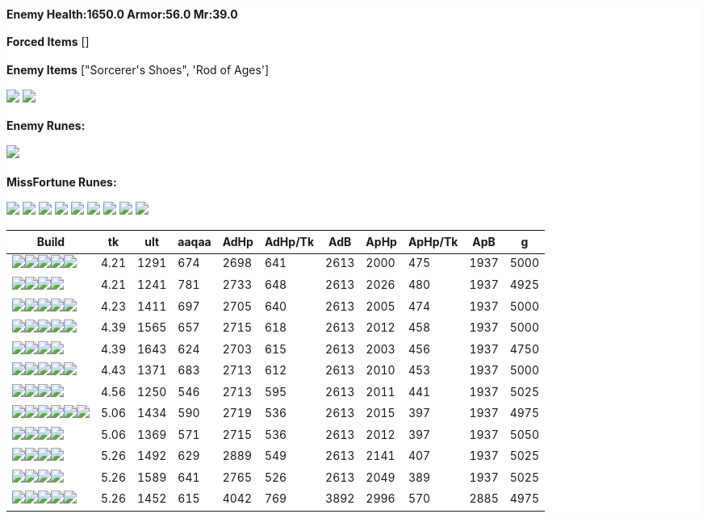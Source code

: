 **Enemy Health:1650.0 Armor:56.0 Mr:39.0**


**Forced Items** []








**Enemy Items** ["Sorcerer's Shoes", 'Rod of Ages']





![](/item/3020.png)
![](/item/6657.png)



**Enemy Runes:**





![](/StatMods/StatModsArmorIcon.png)



**MissFortune Runes:**


![](/Styles/Precision/LethalTempo/LethalTempo.png)
![](/Styles/Precision/Overheal.png)
![](/Styles/Precision/LegendAlacrity/LegendAlacrity.png)
![](/Styles/Precision/CutDown/CutDown.png)
![](/Styles/Sorcery/AbsoluteFocus/AbsoluteFocus.png)
![](/Styles/Sorcery/GatheringStorm/GatheringStorm.png)
![](/StatMods/StatModsAttackSpeedIcon.png)
![](/StatMods/StatModsAdaptiveForceIcon.png)
![](/StatMods/StatModsArmorIcon.png)





 Build |tk|ult|aaqaa|AdHp|AdHp/Tk|AdB|ApHp|ApHp/Tk|ApB|g
-|-|-|-|-|-|-|-|-|-|-
![](/item/6672.png)![](/item/1001.png)![](/item/1053.png)![](/item/1055.png)![](/item/1036.png)|4.21|1291|674|2698|641|2613|2000|475|1937|5000
![](/item/3153.png)![](/item/1001.png)![](/item/1055.png)![](/item/1037.png)|4.21|1241|781|2733|648|2613|2026|480|1937|4925
![](/item/3095.png)![](/item/1001.png)![](/item/1053.png)![](/item/1055.png)![](/item/1036.png)|4.23|1411|697|2705|640|2613|2005|474|1937|5000
![](/item/6676.png)![](/item/1001.png)![](/item/1053.png)![](/item/1055.png)![](/item/1036.png)|4.39|1565|657|2715|618|2613|2012|458|1937|5000
![](/item/6691.png)![](/item/1001.png)![](/item/1053.png)![](/item/1055.png)|4.39|1643|624|2703|615|2613|2003|456|1937|4750
![](/item/3087.png)![](/item/1001.png)![](/item/1053.png)![](/item/1055.png)![](/item/1036.png)|4.43|1371|683|2713|612|2613|2010|453|1937|5000
![](/item/3046.png)![](/item/1053.png)![](/item/1055.png)![](/item/1037.png)|4.56|1250|546|2713|595|2613|2011|441|1937|5025
![](/item/3006.png)![](/item/1053.png)![](/item/1055.png)![](/item/1038.png)![](/item/1037.png)![](/item/1036.png)|5.06|1434|590|2719|536|2613|2015|397|1937|4975
![](/item/6695.png)![](/item/1053.png)![](/item/1055.png)![](/item/3006.png)|5.06|1369|571|2715|536|2613|2012|397|1937|5050
![](/item/3072.png)![](/item/1001.png)![](/item/1055.png)![](/item/1037.png)|5.26|1492|629|2889|549|2613|2141|407|1937|5025
![](/item/3074.png)![](/item/1001.png)![](/item/1055.png)![](/item/1037.png)|5.26|1589|641|2765|526|2613|2049|389|1937|5025
![](/item/6673.png)![](/item/1001.png)![](/item/1055.png)![](/item/1037.png)![](/item/1036.png)|5.26|1452|615|4042|769|3892|2996|570|2885|4975